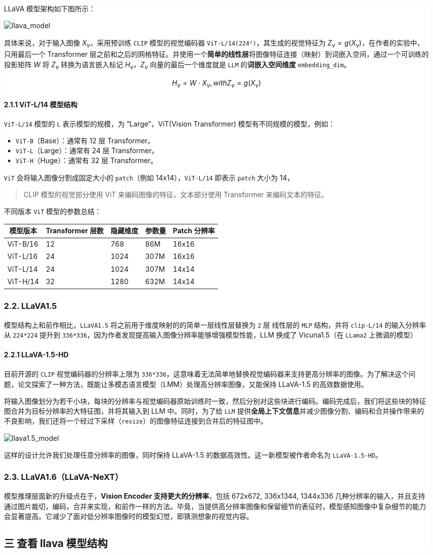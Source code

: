 LLaVA 模型架构如下图所示：

![llava_model](../images/llava_model/llava_model.png)

具体来说，对于输入图像 $X_v$，采用预训练 `CLIP` 模型的视觉编码器 `ViT-L/14(224²)`，其生成的视觉特征为 $Z_v = g(X_v)$，在作者的实验中，只用最后一个 Transformer 层之前和之后的网格特征。并使用一个**简单的线性层**将图像特征连接（映射）到词嵌入空间，通过一个可训练的投影矩阵 $W$ 将 $Z_v$ 转换为语言嵌入标记 $H_v$，$Z_v$ 向量的最后一个维度就是 `LLM` 的**词嵌入空间维度** `embedding_dim`。

$$H_v = W\cdot X_v, with Z_v = g(X_v)$$

#### 2.1.1 ViT-L/14 模型结构

`ViT-L/14` 模型的 `L` 表示模型的规模，为 “Large”，ViT(Vision Transformer) 模型有不同规模的模型，例如：
- `ViT-B`（Base）：通常有 12 层 Transformer。
- `ViT-L`（Large）：通常有 24 层 Transformer。
- `ViT-H`（Huge）：通常有 32 层 Transformer。

`ViT` 会将输入图像分割成固定大小的 `patch`（例如 14x14），`ViT-L/14` 即表示 `patch` 大小为 14，
> CLIP 模型的视觉部分使用 ViT 来编码图像的特征，文本部分使用 Transformer 来编码文本的特征。

不同版本 `ViT` 模型的参数总结：

| 模型版本   | Transformer 层数 | 隐藏维度 | 参数量  | Patch 分辨率 |
|------------|------------------|----------|---------|--------------|
| ViT-B/16   | 12               | 768      | 86M     | 16x16        |
| ViT-L/16   | 24               | 1024     | 307M    | 16x16        |
| ViT-L/14   | 24               | 1024     | 307M    | 14x14        |
| ViT-H/14   | 32               | 1280     | 632M    | 14x14        |

### 2.2. LLaVA1.5

模型结构上和前作相比，`LLaVA1.5` 将之前用于维度映射的的简单一层线性层替换为 `2` 层 线性层的 `MLP` 结构，并将 `clip-L/14` 的输入分辨率从 `224*224` 提升到 `336*336`，因为作者发现提高输入图像分辨率能够增强模型性能，LLM 换成了 Vicuna1.5（在 `LLama2` 上微调的模型）

#### 2.2.1 LLaVA-1.5-HD

目前开源的 `CLIP` 视觉编码器的分辨率上限为 `336*336`，这意味着无法简单地替换视觉编码器来支持更高分辨率的图像。为了解决这个问题，论文探索了一种方法，既能让多模态语言模型（LMM）处理高分辨率图像，又能保持 LLaVA-1.5 的高效数据使用。

将输入图像划分为若干小块，每块的分辨率与视觉编码器原始训练时一致，然后分别对这些块进行编码。编码完成后，我们将这些块的特征图合并为目标分辨率的大特征图，并将其输入到 LLM 中。同时，为了给 `LLM` 提供**全局上下文信息**并减少图像分割、编码和合并操作带来的不良影响，我们还将一个经过下采样（`resize`）的图像特征连接到合并后的特征图中。

![llava1.5_model](../images/llava_model/llava1.5_model.png)

这样的设计允许我们处理任意分辨率的图像，同时保持 LLaVA-1.5 的数据高效性。这一新模型被作者命名为 `LLaVA-1.5-HD`。

### 2.3. LLaVA1.6（LLaVA-NeXT）

模型推理层面新的升级点在于，**Vision Encoder 支持更大的分辨率**，包括 672x672, 336x1344, 1344x336 几种分辨率的输入，并且支持通过图片裁切，编码，合并来实现，和前作一样的方法。毕竟，当提供高分辨率图像和保留细节的表征时，模型感知图像中复杂细节的能力会显著提高。它减少了面对低分辨率图像时的模型幻觉，即猜测想象的视觉内容。

## 三 查看 llava 模型结构
